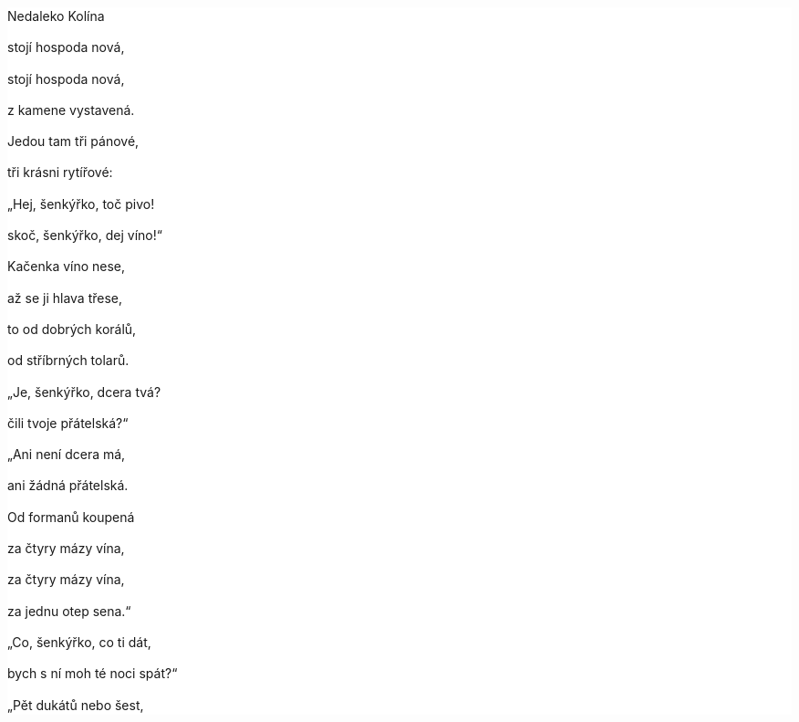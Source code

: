 Nedaleko Kolína

stojí hospoda nová,

stojí hospoda nová,

z kamene vystavená.

</section>

<section>

Jedou tam tři pánové,

tři krásni rytířové:

„Hej, šenkýřko, toč pivo!

skoč, šenkýřko, dej víno!“

</section>

<section>

Kačenka víno nese,

až se ji hlava třese,

to od dobrých korálů,

od stříbrných tolarů.

</section>

<section>

„Je, šenkýřko, dcera tvá?

čili tvoje přátelská?“

„Ani není dcera má,

ani žádná přátelská.

</section>

<section>

Od formanů koupená

za čtyry mázy vína,

za čtyry mázy vína,

za jednu otep sena.“

</section>

<section>

„Co, šenkýřko, co ti dát,

bych s ní moh té noci spát?“

„Pět dukátů nebo šest,
